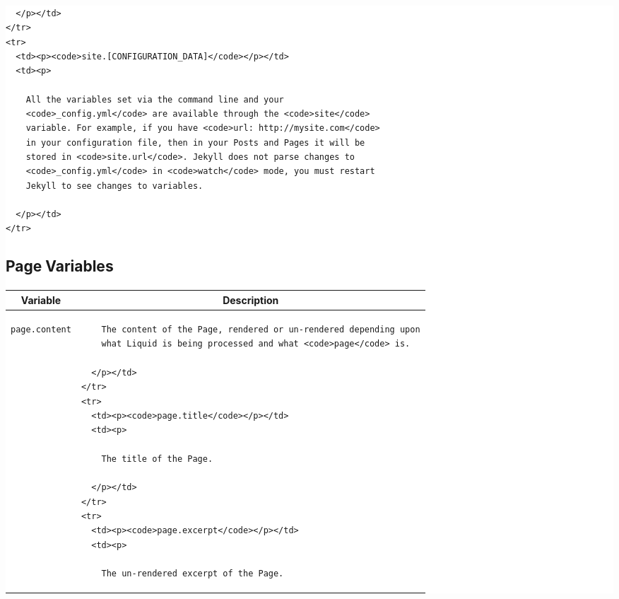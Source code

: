       </p></td>
    </tr>
    <tr>
      <td><p><code>site.[CONFIGURATION_DATA]</code></p></td>
      <td><p>

        All the variables set via the command line and your
        <code>_config.yml</code> are available through the <code>site</code>
        variable. For example, if you have <code>url: http://mysite.com</code>
        in your configuration file, then in your Posts and Pages it will be
        stored in <code>site.url</code>. Jekyll does not parse changes to
        <code>_config.yml</code> in <code>watch</code> mode, you must restart
        Jekyll to see changes to variables.

      </p></td>
    </tr>
  </tbody>
</table>
</div>

## Page Variables

<div class="mobile-side-scroller">
<table>
  <thead>
    <tr>
      <th>Variable</th>
      <th>Description</th>
    </tr>
  </thead>
  <tbody>
    <tr>
      <td><p><code>page.content</code></p></td>
      <td><p>

        The content of the Page, rendered or un-rendered depending upon
        what Liquid is being processed and what <code>page</code> is.

      </p></td>
    </tr>
    <tr>
      <td><p><code>page.title</code></p></td>
      <td><p>

        The title of the Page.

      </p></td>
    </tr>
    <tr>
      <td><p><code>page.excerpt</code></p></td>
      <td><p>

        The un-rendered excerpt of the Page.
